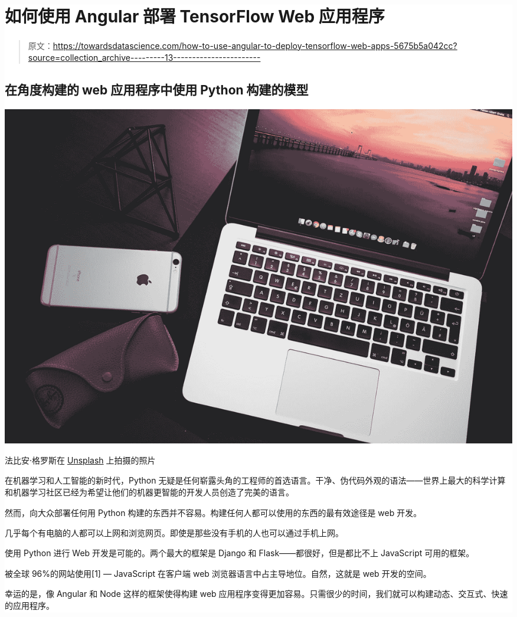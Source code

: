 # 如何使用 Angular 部署 TensorFlow Web 应用程序

> 原文：<https://towardsdatascience.com/how-to-use-angular-to-deploy-tensorflow-web-apps-5675b5a042cc?source=collection_archive---------13----------------------->

## 在角度构建的 web 应用程序中使用 Python 构建的模型

![](img/54ee802ae98ca3a0114b7afb2c0e8e2a.png)

法比安·格罗斯在 [Unsplash](https://unsplash.com?utm_source=medium&utm_medium=referral) 上拍摄的照片

在机器学习和人工智能的新时代，Python 无疑是任何崭露头角的工程师的首选语言。干净、伪代码外观的语法——世界上最大的科学计算和机器学习社区已经为希望让他们的机器更智能的开发人员创造了完美的语言。

然而，向大众部署任何用 Python 构建的东西并不容易。构建任何人都可以使用的东西的最有效途径是 web 开发。

几乎每个有电脑的人都可以上网和浏览网页。即使是那些没有手机的人也可以通过手机上网。

使用 Python 进行 Web 开发是可能的。两个最大的框架是 Django 和 Flask——都很好，但是都比不上 JavaScript 可用的框架。

被全球 96%的网站使用[1] — JavaScript 在客户端 web 浏览器语言中占主导地位。自然，这就是 web 开发的空间。

幸运的是，像 Angular 和 Node 这样的框架使得构建 web 应用程序变得更加容易。只需很少的时间，我们就可以构建动态、交互式、快速的应用程序。
